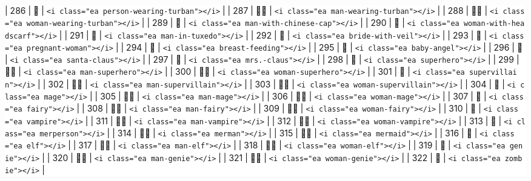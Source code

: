 | 286 | 👳 | `<i class="ea person-wearing-turban"></i>` |
| 287 | 👳‍♂️ | `<i class="ea man-wearing-turban"></i>` |
| 288 | 👳‍♀️ | `<i class="ea woman-wearing-turban"></i>` |
| 289 | 👲 | `<i class="ea man-with-chinese-cap"></i>` |
| 290 | 🧕 | `<i class="ea woman-with-headscarf"></i>` |
| 291 | 🤵 | `<i class="ea man-in-tuxedo"></i>` |
| 292 | 👰 | `<i class="ea bride-with-veil"></i>` |
| 293 | 🤰 | `<i class="ea pregnant-woman"></i>` |
| 294 | 🤱 | `<i class="ea breast-feeding"></i>` |
| 295 | 👼 | `<i class="ea baby-angel"></i>` |
| 296 | 🎅 | `<i class="ea santa-claus"></i>` |
| 297 | 🤶 | `<i class="ea mrs.-claus"></i>` |
| 298 | 🦸 | `<i class="ea superhero"></i>` |
| 299 | 🦸‍♂️ | `<i class="ea man-superhero"></i>` |
| 300 | 🦸‍♀️ | `<i class="ea woman-superhero"></i>` |
| 301 | 🦹 | `<i class="ea supervillain"></i>` |
| 302 | 🦹‍♂️ | `<i class="ea man-supervillain"></i>` |
| 303 | 🦹‍♀️ | `<i class="ea woman-supervillain"></i>` |
| 304 | 🧙 | `<i class="ea mage"></i>` |
| 305 | 🧙‍♂️ | `<i class="ea man-mage"></i>` |
| 306 | 🧙‍♀️ | `<i class="ea woman-mage"></i>` |
| 307 | 🧚 | `<i class="ea fairy"></i>` |
| 308 | 🧚‍♂️ | `<i class="ea man-fairy"></i>` |
| 309 | 🧚‍♀️ | `<i class="ea woman-fairy"></i>` |
| 310 | 🧛 | `<i class="ea vampire"></i>` |
| 311 | 🧛‍♂️ | `<i class="ea man-vampire"></i>` |
| 312 | 🧛‍♀️ | `<i class="ea woman-vampire"></i>` |
| 313 | 🧜 | `<i class="ea merperson"></i>` |
| 314 | 🧜‍♂️ | `<i class="ea merman"></i>` |
| 315 | 🧜‍♀️ | `<i class="ea mermaid"></i>` |
| 316 | 🧝 | `<i class="ea elf"></i>` |
| 317 | 🧝‍♂️ | `<i class="ea man-elf"></i>` |
| 318 | 🧝‍♀️ | `<i class="ea woman-elf"></i>` |
| 319 | 🧞 | `<i class="ea genie"></i>` |
| 320 | 🧞‍♂️ | `<i class="ea man-genie"></i>` |
| 321 | 🧞‍♀️ | `<i class="ea woman-genie"></i>` |
| 322 | 🧟 | `<i class="ea zombie"></i>` |